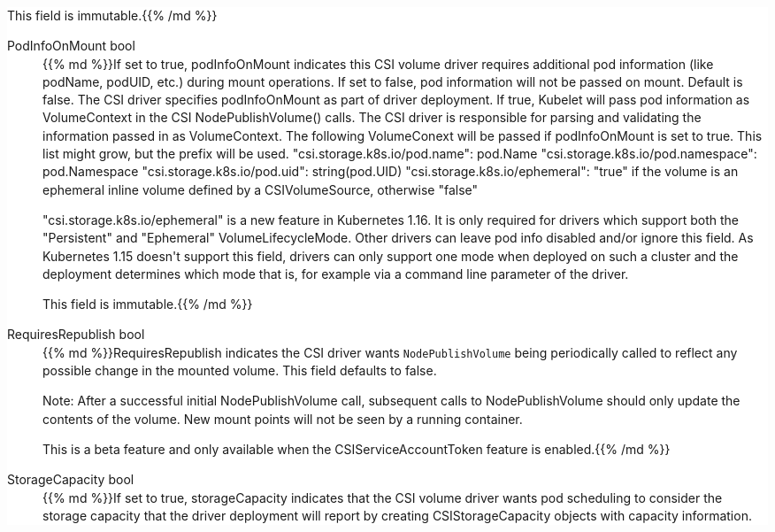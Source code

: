 This field is immutable.{{% /md %}}</dd><dt class="property-optional"
            title="Optional">
        <span id="podinfoonmount_csharp">
<a href="#podinfoonmount_csharp" style="color: inherit; text-decoration: inherit;">Pod<wbr>Info<wbr>On<wbr>Mount</a>
</span>
        <span class="property-indicator"></span>
        <span class="property-type">bool</span>
    </dt>
    <dd>{{% md %}}If set to true, podInfoOnMount indicates this CSI volume driver requires additional pod information (like podName, podUID, etc.) during mount operations. If set to false, pod information will not be passed on mount. Default is false. The CSI driver specifies podInfoOnMount as part of driver deployment. If true, Kubelet will pass pod information as VolumeContext in the CSI NodePublishVolume() calls. The CSI driver is responsible for parsing and validating the information passed in as VolumeContext. The following VolumeConext will be passed if podInfoOnMount is set to true. This list might grow, but the prefix will be used. "csi.storage.k8s.io/pod.name": pod.Name "csi.storage.k8s.io/pod.namespace": pod.Namespace "csi.storage.k8s.io/pod.uid": string(pod.UID) "csi.storage.k8s.io/ephemeral": "true" if the volume is an ephemeral inline volume
                                defined by a CSIVolumeSource, otherwise "false"

"csi.storage.k8s.io/ephemeral" is a new feature in Kubernetes 1.16. It is only required for drivers which support both the "Persistent" and "Ephemeral" VolumeLifecycleMode. Other drivers can leave pod info disabled and/or ignore this field. As Kubernetes 1.15 doesn't support this field, drivers can only support one mode when deployed on such a cluster and the deployment determines which mode that is, for example via a command line parameter of the driver.

This field is immutable.{{% /md %}}</dd><dt class="property-optional"
            title="Optional">
        <span id="requiresrepublish_csharp">
<a href="#requiresrepublish_csharp" style="color: inherit; text-decoration: inherit;">Requires<wbr>Republish</a>
</span>
        <span class="property-indicator"></span>
        <span class="property-type">bool</span>
    </dt>
    <dd>{{% md %}}RequiresRepublish indicates the CSI driver wants `NodePublishVolume` being periodically called to reflect any possible change in the mounted volume. This field defaults to false.

Note: After a successful initial NodePublishVolume call, subsequent calls to NodePublishVolume should only update the contents of the volume. New mount points will not be seen by a running container.

This is a beta feature and only available when the CSIServiceAccountToken feature is enabled.{{% /md %}}</dd><dt class="property-optional"
            title="Optional">
        <span id="storagecapacity_csharp">
<a href="#storagecapacity_csharp" style="color: inherit; text-decoration: inherit;">Storage<wbr>Capacity</a>
</span>
        <span class="property-indicator"></span>
        <span class="property-type">bool</span>
    </dt>
    <dd>{{% md %}}If set to true, storageCapacity indicates that the CSI volume driver wants pod scheduling to consider the storage capacity that the driver deployment will report by creating CSIStorageCapacity objects with capacity information.

